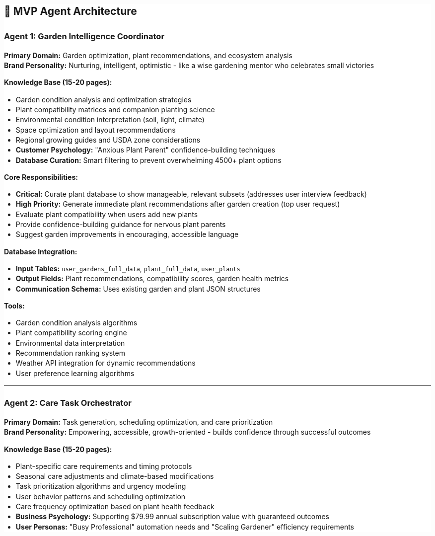 
## 🤖 MVP Agent Architecture

### **Agent 1: Garden Intelligence Coordinator**

**Primary Domain:** Garden optimization, plant recommendations, and ecosystem analysis  
**Brand Personality:** Nurturing, intelligent, optimistic - like a wise gardening mentor who celebrates small victories

**Knowledge Base (15-20 pages):**

- Garden condition analysis and optimization strategies
- Plant compatibility matrices and companion planting science
- Environmental condition interpretation (soil, light, climate)
- Space optimization and layout recommendations
- Regional growing guides and USDA zone considerations
- **Customer Psychology:** "Anxious Plant Parent" confidence-building techniques
- **Database Curation:** Smart filtering to prevent overwhelming 4500+ plant options

**Core Responsibilities:**

- **Critical:** Curate plant database to show manageable, relevant subsets (addresses user interview feedback)
- **High Priority:** Generate immediate plant recommendations after garden creation (top user request)
- Evaluate plant compatibility when users add new plants
- Provide confidence-building guidance for nervous plant parents
- Suggest garden improvements in encouraging, accessible language

**Database Integration:**

- **Input Tables:** `user_gardens_full_data`, `plant_full_data`, `user_plants`
- **Output Fields:** Plant recommendations, compatibility scores, garden health metrics
- **Communication Schema:** Uses existing garden and plant JSON structures

**Tools:**

- Garden condition analysis algorithms
- Plant compatibility scoring engine
- Environmental data interpretation
- Recommendation ranking system
- Weather API integration for dynamic recommendations
- User preference learning algorithms

---

### **Agent 2: Care Task Orchestrator**

**Primary Domain:** Task generation, scheduling optimization, and care prioritization  
**Brand Personality:** Empowering, accessible, growth-oriented - builds confidence through successful outcomes

**Knowledge Base (15-20 pages):**

- Plant-specific care requirements and timing protocols
- Seasonal care adjustments and climate-based modifications
- Task prioritization algorithms and urgency modeling
- User behavior patterns and scheduling optimization
- Care frequency optimization based on plant health feedback
- **Business Psychology:** Supporting $79.99 annual subscription value with guaranteed outcomes
- **User Personas:** "Busy Professional" automation needs and "Scaling Gardener" efficiency requirements

